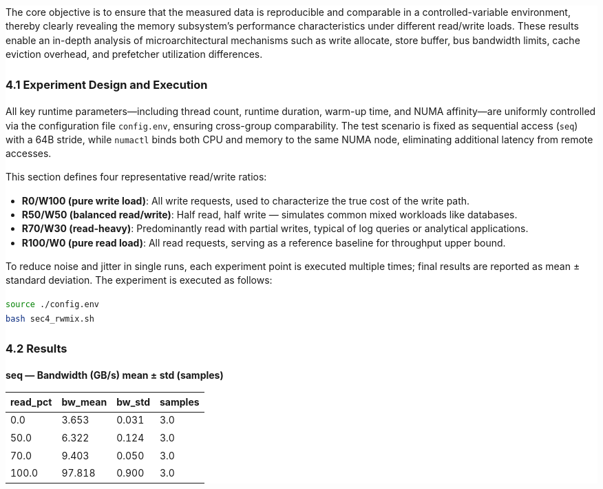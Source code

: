 The core objective is to ensure that the measured data is reproducible and comparable in a controlled-variable environment, thereby clearly revealing the memory subsystem’s performance characteristics under different read/write loads. These results enable an in-depth analysis of microarchitectural mechanisms such as write allocate, store buffer, bus bandwidth limits, cache eviction overhead, and prefetcher utilization differences.


### 4.1 Experiment Design and Execution

All key runtime parameters—including thread count, runtime duration, warm-up time, and NUMA affinity—are uniformly controlled via the configuration file `config.env`, ensuring cross-group comparability. The test scenario is fixed as sequential access (`seq`) with a 64B stride, while `numactl` binds both CPU and memory to the same NUMA node, eliminating additional latency from remote accesses.

This section defines four representative read/write ratios:

* **R0/W100 (pure write load)**: All write requests, used to characterize the true cost of the write path.
* **R50/W50 (balanced read/write)**: Half read, half write — simulates common mixed workloads like databases.
* **R70/W30 (read-heavy)**: Predominantly read with partial writes, typical of log queries or analytical applications.
* **R100/W0 (pure read load)**: All read requests, serving as a reference baseline for throughput upper bound.

To reduce noise and jitter in single runs, each experiment point is executed multiple times; final results are reported as mean ± standard deviation. The experiment is executed as follows:

```bash
source ./config.env
bash sec4_rwmix.sh
```


### 4.2 Results

**seq — Bandwidth (GB/s) mean ± std (samples)**

| read_pct | bw_mean | bw_std | samples |
| -------- | ------- | ------ | ------- |
| 0.0      | 3.653   | 0.031  | 3.0     |
| 50.0     | 6.322   | 0.124  | 3.0     |
| 70.0     | 9.403   | 0.050  | 3.0     |
| 100.0    | 97.818  | 0.900  | 3.0     |
